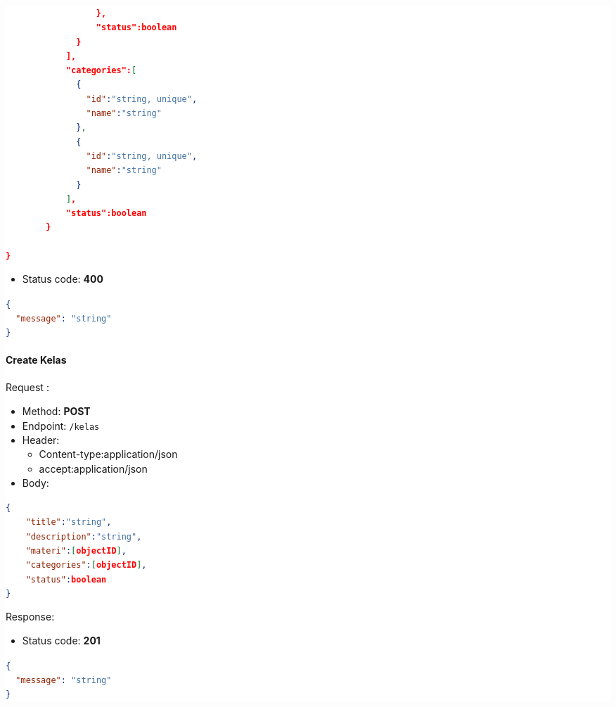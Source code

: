 ```json
                  },
                  "status":boolean
              }
            ],
            "categories":[
              {
                "id":"string, unique",
                "name":"string"
              },
              {
                "id":"string, unique",
                "name":"string"
              }
            ],
            "status":boolean
        }

}
```

- Status code: **400**

```json
{
  "message": "string"
}
```

#### Create Kelas

Request :

- Method: **POST**
- Endpoint: `/kelas`
- Header:
  - Content-type:application/json
  - accept:application/json
- Body:

```json
{
    "title":"string",
    "description":"string",
    "materi":[objectID],
    "categories":[objectID],
    "status":boolean
}
```

Response:

- Status code: **201**

```json
{
  "message": "string"
}
```
